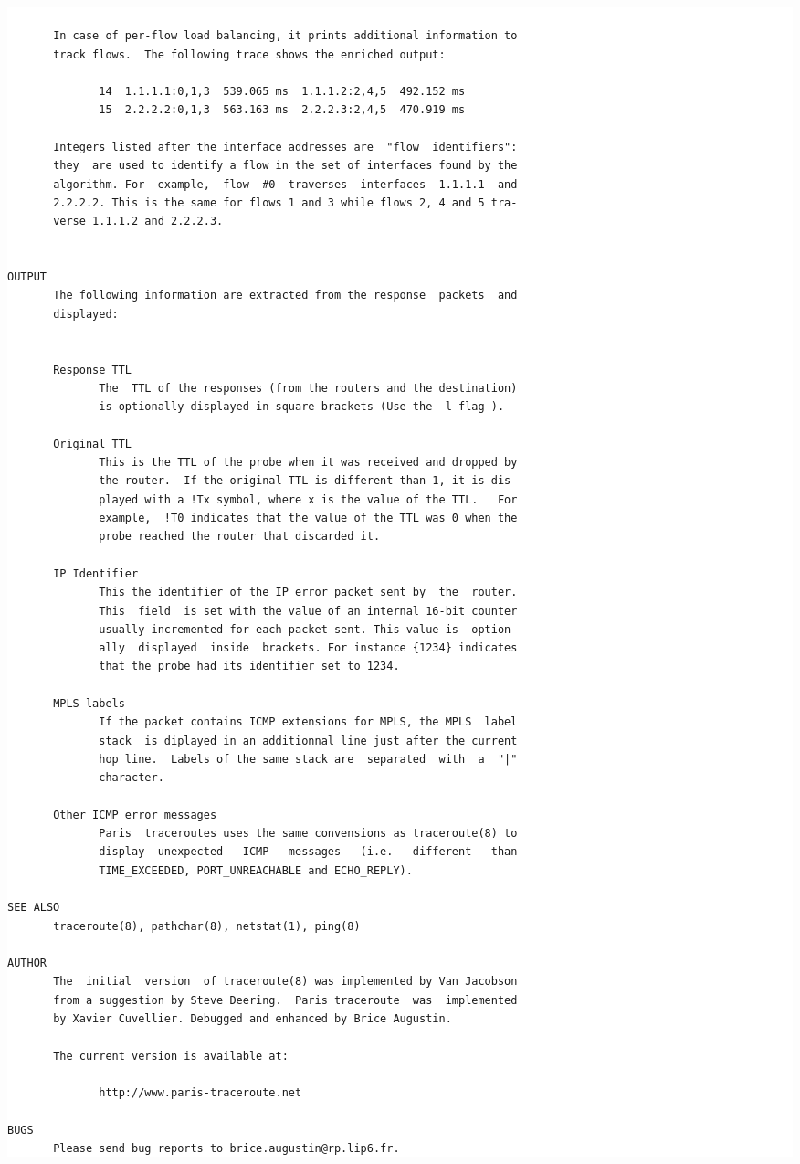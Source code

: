 ```

       In case of per-flow load balancing, it prints additional information to
       track flows.  The following trace shows the enriched output:

              14  1.1.1.1:0,1,3  539.065 ms  1.1.1.2:2,4,5  492.152 ms
              15  2.2.2.2:0,1,3  563.163 ms  2.2.2.3:2,4,5  470.919 ms

       Integers listed after the interface addresses are  "flow  identifiers":
       they  are used to identify a flow in the set of interfaces found by the
       algorithm. For  example,  flow  #0  traverses  interfaces  1.1.1.1  and
       2.2.2.2. This is the same for flows 1 and 3 while flows 2, 4 and 5 tra-
       verse 1.1.1.2 and 2.2.2.3.


OUTPUT
       The following information are extracted from the response  packets  and
       displayed:


       Response TTL
              The  TTL of the responses (from the routers and the destination)
              is optionally displayed in square brackets (Use the -l flag ).

       Original TTL
              This is the TTL of the probe when it was received and dropped by
              the router.  If the original TTL is different than 1, it is dis-
              played with a !Tx symbol, where x is the value of the TTL.   For
              example,  !T0 indicates that the value of the TTL was 0 when the
              probe reached the router that discarded it.

       IP Identifier
              This the identifier of the IP error packet sent by  the  router.
              This  field  is set with the value of an internal 16-bit counter
              usually incremented for each packet sent. This value is  option-
              ally  displayed  inside  brackets. For instance {1234} indicates
              that the probe had its identifier set to 1234.

       MPLS labels
              If the packet contains ICMP extensions for MPLS, the MPLS  label
              stack  is diplayed in an additionnal line just after the current
              hop line.  Labels of the same stack are  separated  with  a  "|"
              character.

       Other ICMP error messages
              Paris  traceroutes uses the same convensions as traceroute(8) to
              display  unexpected   ICMP   messages   (i.e.   different   than
              TIME_EXCEEDED, PORT_UNREACHABLE and ECHO_REPLY).

SEE ALSO
       traceroute(8), pathchar(8), netstat(1), ping(8)

AUTHOR
       The  initial  version  of traceroute(8) was implemented by Van Jacobson
       from a suggestion by Steve Deering.  Paris traceroute  was  implemented
       by Xavier Cuvellier. Debugged and enhanced by Brice Augustin.

       The current version is available at:

              http://www.paris-traceroute.net

BUGS
       Please send bug reports to brice.augustin@rp.lip6.fr.

```